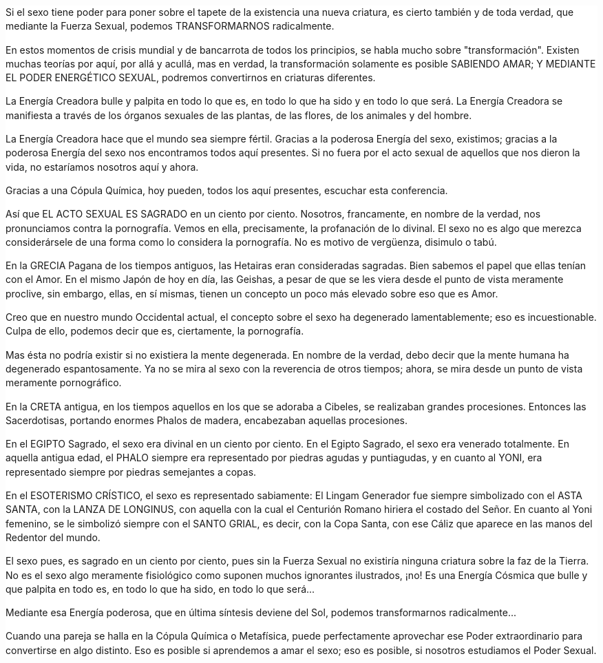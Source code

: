 Si el sexo tiene poder para poner sobre el tapete de la existencia una nueva criatura, es cierto también y de toda verdad, que mediante la Fuerza Sexual, podemos TRANSFORMARNOS radicalmente.

En estos momentos de crisis mundial y de bancarrota de todos los principios, se habla mucho sobre "transformación". Existen muchas teorías por aquí, por allá y acullá, mas en verdad, la transformación solamente es posible SABIENDO AMAR; Y MEDIANTE EL PODER ENERGÉTICO SEXUAL, podremos convertirnos en criaturas diferentes.

La Energía Creadora bulle y palpita en todo lo que es, en todo lo que ha sido y en todo lo que será. La Energía Creadora se manifiesta a través de los órganos sexuales de las plantas, de las flores, de los animales y del hombre.

La Energía Creadora hace que el mundo sea siempre fértil. Gracias a la poderosa Energía del sexo, existimos; gracias a la poderosa Energía del sexo nos encontramos todos aquí presentes. Si no fuera por el acto sexual de aquellos que nos dieron la vida, no estaríamos nosotros aquí y ahora.

Gracias a una Cópula Química, hoy pueden, todos los aquí presentes, escuchar esta conferencia.

Así que EL ACTO SEXUAL ES SAGRADO en un ciento por ciento. Nosotros, francamente, en nombre de la verdad, nos pronunciamos contra la pornografía. Vemos en ella, precisamente, la profanación de lo divinal. El sexo no es algo que merezca considerársele de una forma como lo considera la pornografía. No es motivo de vergüenza, disimulo o tabú.

En la GRECIA Pagana de los tiempos antiguos, las Hetairas eran consideradas sagradas. Bien sabemos el papel que ellas tenían con el Amor. En el mismo Japón de hoy en día, las Geishas, a pesar de que se les viera desde el punto de vista meramente proclive, sin embargo, ellas, en sí mismas, tienen un concepto un poco más elevado sobre eso que es Amor.

Creo que en nuestro mundo Occidental actual, el concepto sobre el sexo ha degenerado lamentablemente; eso es incuestionable. Culpa de ello, podemos decir que es, ciertamente, la pornografía.

Mas ésta no podría existir si no existiera la mente degenerada. En nombre de la verdad, debo decir que la mente humana ha degenerado espantosamente. Ya no se mira al sexo con la reverencia de otros tiempos; ahora, se mira desde un punto de vista meramente pornográfico.

En la CRETA antigua, en los tiempos aquellos en los que se adoraba a Cibeles, se realizaban grandes procesiones. Entonces las Sacerdotisas, portando enormes Phalos de madera, encabezaban aquellas procesiones.

En el EGIPTO Sagrado, el sexo era divinal en un ciento por ciento. En el Egipto Sagrado, el sexo era venerado totalmente. En aquella antigua edad, el PHALO siempre era representado por piedras agudas y puntiagudas, y en cuanto al YONI, era representado siempre por piedras semejantes a copas.

En el ESOTERISMO CRÍSTICO, el sexo es representado sabiamente: El Lingam Generador fue siempre simbolizado con el ASTA SANTA, con la LANZA DE LONGINUS, con aquella con la cual el Centurión Romano hiriera el costado del Señor. En cuanto al Yoni femenino, se le simbolizó siempre con el SANTO GRIAL, es decir, con la Copa Santa, con ese Cáliz que aparece en las manos del Redentor del mundo.

El sexo pues, es sagrado en un ciento por ciento, pues sin la Fuerza Sexual no existiría ninguna criatura sobre la faz de la Tierra. No es el sexo algo meramente fisiológico como suponen muchos ignorantes ilustrados, ¡no! Es una Energía Cósmica que bulle y que palpita en todo es, en todo lo que ha sido, en todo lo que será...

Mediante esa Energía poderosa, que en última síntesis deviene del Sol, podemos transformarnos radicalmente...

Cuando una pareja se halla en la Cópula Química o Metafísica, puede perfectamente aprovechar ese Poder extraordinario para convertirse en algo distinto. Eso es posible si aprendemos a amar el sexo; eso es posible, si nosotros estudiamos el Poder Sexual.
